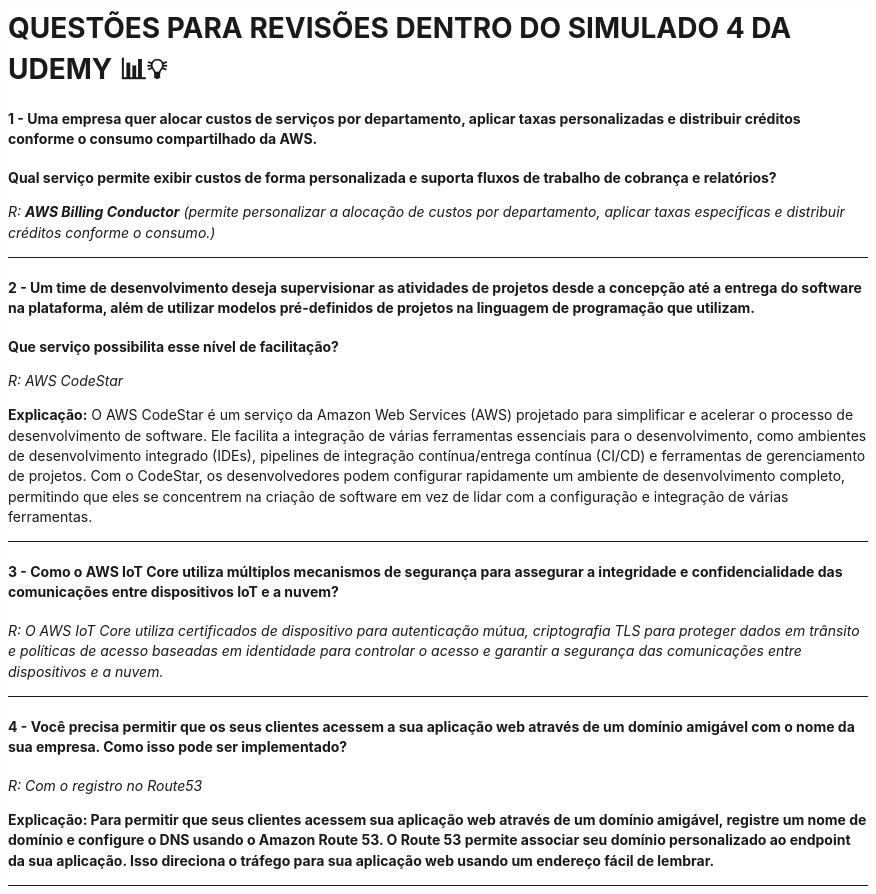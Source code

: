 # QUESTÕES PARA REVISÕES DENTRO DO SIMULADO 4 DA UDEMY 📊💡

#### **1 - Uma empresa quer alocar custos de serviços por departamento, aplicar taxas personalizadas e distribuir créditos conforme o consumo compartilhado da AWS.**

**Qual serviço permite exibir custos de forma personalizada e suporta fluxos de trabalho de cobrança e relatórios?**

*R: **AWS Billing Conductor** (permite personalizar a alocação de custos por departamento, aplicar taxas específicas e distribuir créditos conforme o consumo.)*

---

#### **2 - Um time de desenvolvimento deseja supervisionar as atividades de projetos desde a concepção até a entrega do software na plataforma, além de utilizar modelos pré-definidos de projetos na linguagem de programação que utilizam.**

**Que serviço possibilita esse nível de facilitação?**

*R: AWS CodeStar*

**Explicação:** O AWS CodeStar é um serviço da Amazon Web Services (AWS) projetado para simplificar e acelerar o processo de desenvolvimento de software. Ele facilita a integração de várias ferramentas essenciais para o desenvolvimento, como ambientes de desenvolvimento integrado (IDEs), pipelines de integração contínua/entrega contínua (CI/CD) e ferramentas de gerenciamento de projetos. Com o CodeStar, os desenvolvedores podem configurar rapidamente um ambiente de desenvolvimento completo, permitindo que eles se concentrem na criação de software em vez de lidar com a configuração e integração de várias ferramentas.

---

#### **3 - Como o AWS IoT Core utiliza múltiplos mecanismos de segurança para assegurar a integridade e confidencialidade das comunicações entre dispositivos IoT e a nuvem?**

*R: O AWS IoT Core utiliza certificados de dispositivo para autenticação mútua, criptografia TLS para proteger dados em trânsito e políticas de acesso baseadas em identidade para controlar o acesso e garantir a segurança das comunicações entre dispositivos e a nuvem.*

---

#### **4 - Você precisa permitir que os seus clientes acessem a sua aplicação web através de um domínio amigável com o nome da sua empresa. Como isso pode ser implementado?**

*R: Com o registro no Route53*

**Explicação: Para permitir que seus clientes acessem sua aplicação web através de um domínio amigável, registre um nome de domínio e configure o DNS usando o Amazon Route 53. O Route 53 permite associar seu domínio personalizado ao endpoint da sua aplicação. Isso direciona o tráfego para sua aplicação web usando um endereço fácil de lembrar.** 

---